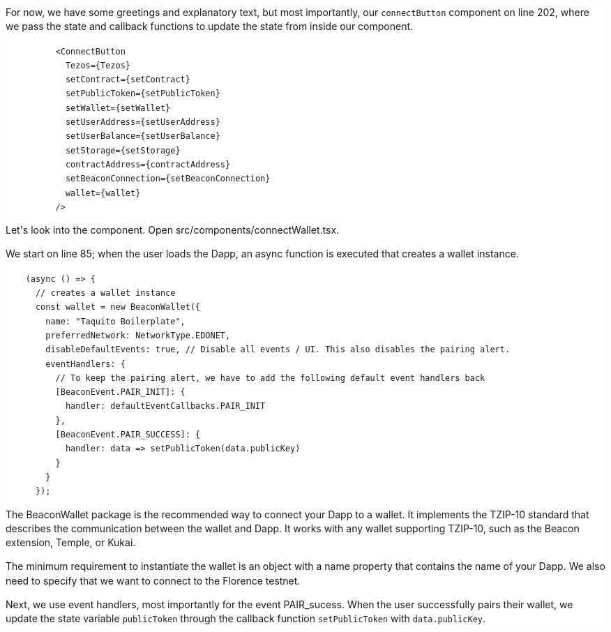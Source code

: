 For now, we have some greetings and explanatory text, but most importantly, our `connectButton` component on line 202, where we pass the state and callback functions to update the state from inside our component.

```
          <ConnectButton
            Tezos={Tezos}
            setContract={setContract}
            setPublicToken={setPublicToken}
            setWallet={setWallet}
            setUserAddress={setUserAddress}
            setUserBalance={setUserBalance}
            setStorage={setStorage}
            contractAddress={contractAddress}
            setBeaconConnection={setBeaconConnection}
            wallet={wallet}
          />
```


Let's look into the component. Open src/components/connectWallet.tsx.

We start on line 85; when the user loads the Dapp, an async function is executed that creates a wallet instance.

```
    (async () => {
      // creates a wallet instance
      const wallet = new BeaconWallet({
        name: "Taquito Boilerplate",
        preferredNetwork: NetworkType.EDONET,
        disableDefaultEvents: true, // Disable all events / UI. This also disables the pairing alert.
        eventHandlers: {
          // To keep the pairing alert, we have to add the following default event handlers back
          [BeaconEvent.PAIR_INIT]: {
            handler: defaultEventCallbacks.PAIR_INIT
          },
          [BeaconEvent.PAIR_SUCCESS]: {
            handler: data => setPublicToken(data.publicKey)
          }
        }
      });
```

The BeaconWallet package is the recommended way to connect your Dapp to a wallet. It implements the TZIP-10 standard that describes the communication between the wallet and Dapp. It works with any wallet supporting TZIP-10, such as the Beacon extension, Temple, or Kukai.

The minimum requirement to instantiate the wallet is an object with a name property that contains the name of your Dapp. We also need to specify that we want to connect to the Florence testnet.

Next, we use event handlers, most importantly for the event PAIR_sucess. When the user successfully pairs their wallet, we update the state variable `publicToken` through the callback function `setPublicToken` with `data.publicKey`.
